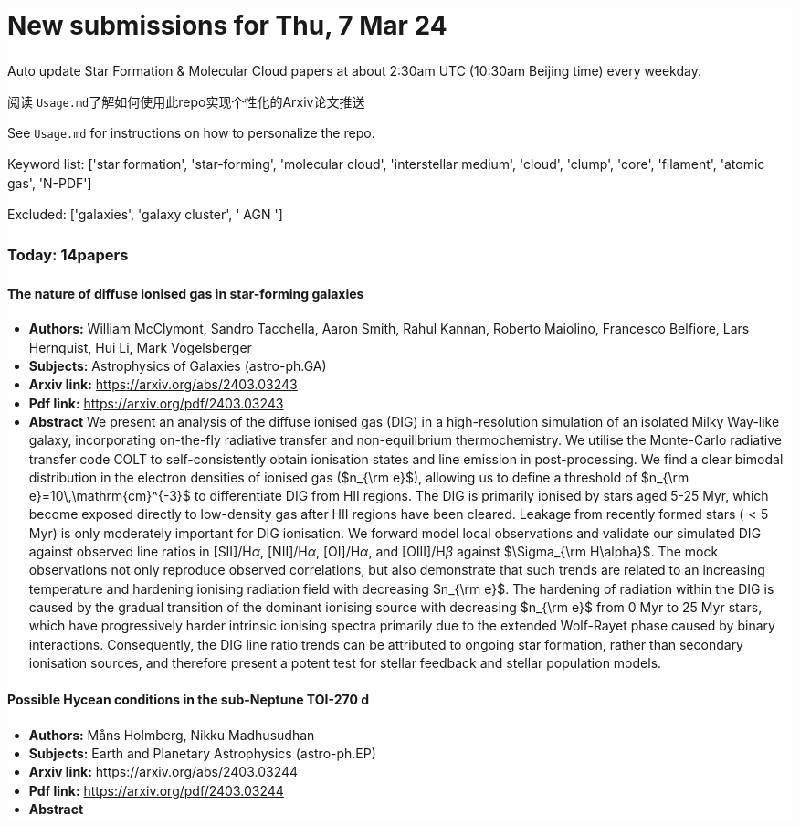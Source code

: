 # New submissions for Thu,  7 Mar 24
Auto update Star Formation & Molecular Cloud papers at about 2:30am UTC (10:30am Beijing time) every weekday.


阅读 `Usage.md`了解如何使用此repo实现个性化的Arxiv论文推送

See `Usage.md` for instructions on how to personalize the repo. 


Keyword list: ['star formation', 'star-forming', 'molecular cloud', 'interstellar medium', 'cloud', 'clump', 'core', 'filament', 'atomic gas', 'N-PDF']


Excluded: ['galaxies', 'galaxy cluster', ' AGN ']


### Today: 14papers 
#### The nature of diffuse ionised gas in star-forming galaxies
 - **Authors:** William McClymont, Sandro Tacchella, Aaron Smith, Rahul Kannan, Roberto Maiolino, Francesco Belfiore, Lars Hernquist, Hui Li, Mark Vogelsberger
 - **Subjects:** Astrophysics of Galaxies (astro-ph.GA)
 - **Arxiv link:** https://arxiv.org/abs/2403.03243
 - **Pdf link:** https://arxiv.org/pdf/2403.03243
 - **Abstract**
 We present an analysis of the diffuse ionised gas (DIG) in a high-resolution simulation of an isolated Milky Way-like galaxy, incorporating on-the-fly radiative transfer and non-equilibrium thermochemistry. We utilise the Monte-Carlo radiative transfer code COLT to self-consistently obtain ionisation states and line emission in post-processing. We find a clear bimodal distribution in the electron densities of ionised gas ($n_{\rm e}$), allowing us to define a threshold of $n_{\rm e}=10\,\mathrm{cm}^{-3}$ to differentiate DIG from HII regions. The DIG is primarily ionised by stars aged 5-25 Myr, which become exposed directly to low-density gas after HII regions have been cleared. Leakage from recently formed stars ($<5$ Myr) is only moderately important for DIG ionisation. We forward model local observations and validate our simulated DIG against observed line ratios in [SII]/H$\alpha$, [NII]/H$\alpha$, [OI]/H$\alpha$, and [OIII]/H$\beta$ against $\Sigma_{\rm H\alpha}$. The mock observations not only reproduce observed correlations, but also demonstrate that such trends are related to an increasing temperature and hardening ionising radiation field with decreasing $n_{\rm e}$. The hardening of radiation within the DIG is caused by the gradual transition of the dominant ionising source with decreasing $n_{\rm e}$ from 0 Myr to 25 Myr stars, which have progressively harder intrinsic ionising spectra primarily due to the extended Wolf-Rayet phase caused by binary interactions. Consequently, the DIG line ratio trends can be attributed to ongoing star formation, rather than secondary ionisation sources, and therefore present a potent test for stellar feedback and stellar population models.
#### Possible Hycean conditions in the sub-Neptune TOI-270 d
 - **Authors:** Måns Holmberg, Nikku Madhusudhan
 - **Subjects:** Earth and Planetary Astrophysics (astro-ph.EP)
 - **Arxiv link:** https://arxiv.org/abs/2403.03244
 - **Pdf link:** https://arxiv.org/pdf/2403.03244
 - **Abstract**
